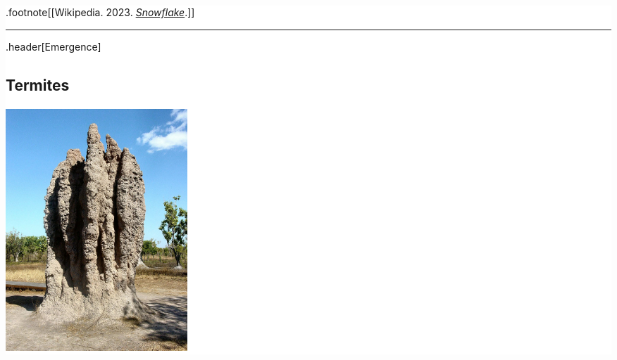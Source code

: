 .footnote[[Wikipedia. 2023. [*Snowflake*](https://en.wikipedia.org/wiki/Snowflake).]]


---
.header[Emergence]

## Termites

<img src="../02_scripts/img/05/termite_01.jpg" alt="termite_01" style="width:30%;">  
